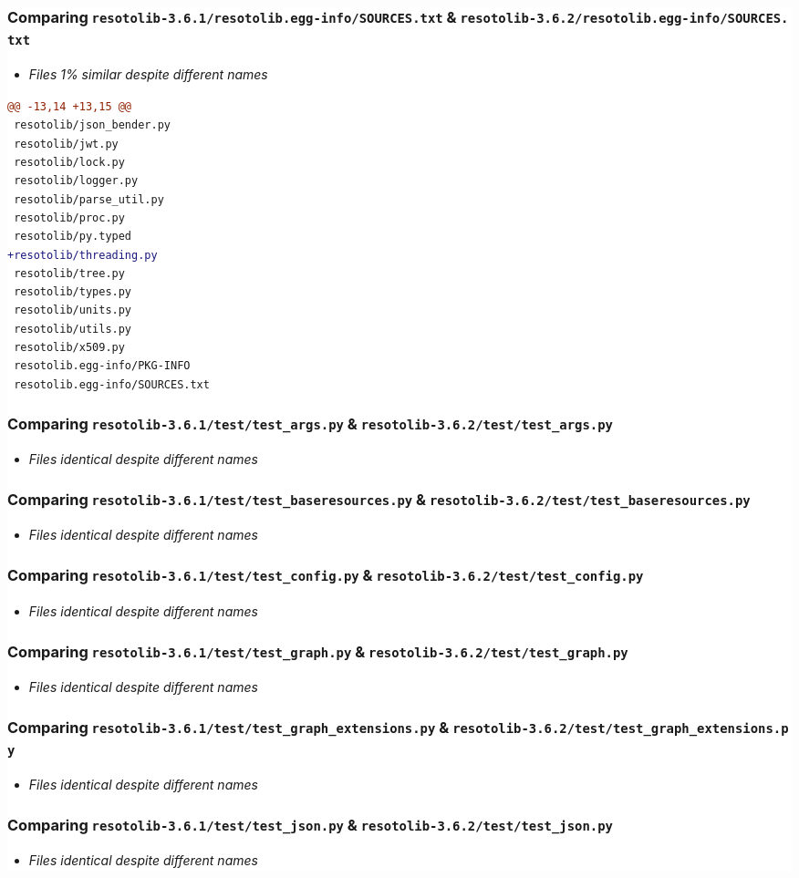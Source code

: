 ### Comparing `resotolib-3.6.1/resotolib.egg-info/SOURCES.txt` & `resotolib-3.6.2/resotolib.egg-info/SOURCES.txt`

 * *Files 1% similar despite different names*

```diff
@@ -13,14 +13,15 @@
 resotolib/json_bender.py
 resotolib/jwt.py
 resotolib/lock.py
 resotolib/logger.py
 resotolib/parse_util.py
 resotolib/proc.py
 resotolib/py.typed
+resotolib/threading.py
 resotolib/tree.py
 resotolib/types.py
 resotolib/units.py
 resotolib/utils.py
 resotolib/x509.py
 resotolib.egg-info/PKG-INFO
 resotolib.egg-info/SOURCES.txt
```

### Comparing `resotolib-3.6.1/test/test_args.py` & `resotolib-3.6.2/test/test_args.py`

 * *Files identical despite different names*

### Comparing `resotolib-3.6.1/test/test_baseresources.py` & `resotolib-3.6.2/test/test_baseresources.py`

 * *Files identical despite different names*

### Comparing `resotolib-3.6.1/test/test_config.py` & `resotolib-3.6.2/test/test_config.py`

 * *Files identical despite different names*

### Comparing `resotolib-3.6.1/test/test_graph.py` & `resotolib-3.6.2/test/test_graph.py`

 * *Files identical despite different names*

### Comparing `resotolib-3.6.1/test/test_graph_extensions.py` & `resotolib-3.6.2/test/test_graph_extensions.py`

 * *Files identical despite different names*

### Comparing `resotolib-3.6.1/test/test_json.py` & `resotolib-3.6.2/test/test_json.py`

 * *Files identical despite different names*
